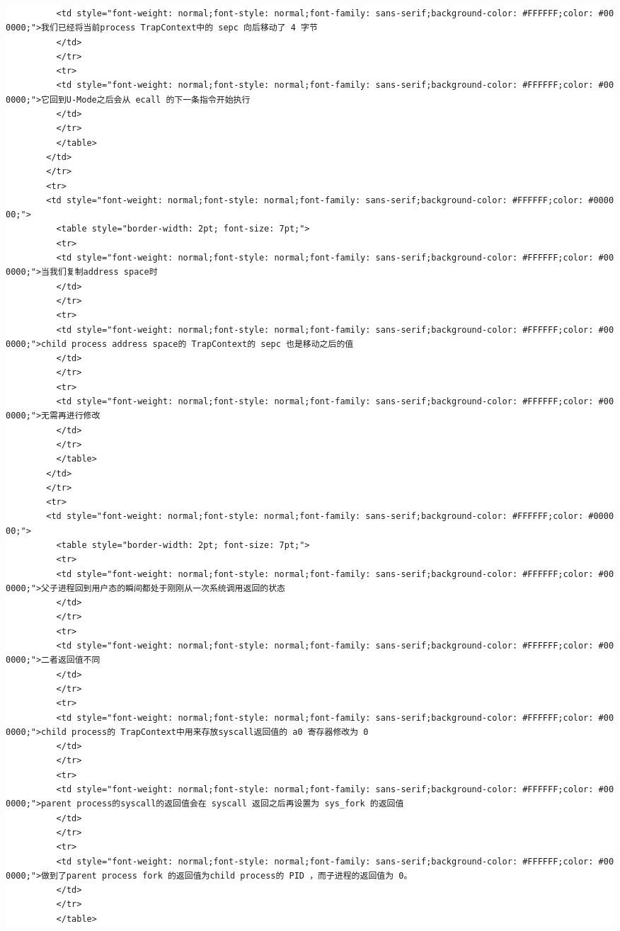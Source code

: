               <td style="font-weight: normal;font-style: normal;font-family: sans-serif;background-color: #FFFFFF;color: #000000;">我们已经将当前process TrapContext中的 sepc 向后移动了 4 字节
              </td>
              </tr>
              <tr>
              <td style="font-weight: normal;font-style: normal;font-family: sans-serif;background-color: #FFFFFF;color: #000000;">它回到U-Mode之后会从 ecall 的下一条指令开始执行
              </td>
              </tr>
              </table>
            </td>
            </tr>
            <tr>
            <td style="font-weight: normal;font-style: normal;font-family: sans-serif;background-color: #FFFFFF;color: #000000;">
              <table style="border-width: 2pt; font-size: 7pt;">
              <tr>
              <td style="font-weight: normal;font-style: normal;font-family: sans-serif;background-color: #FFFFFF;color: #000000;">当我们复制address space时
              </td>
              </tr>
              <tr>
              <td style="font-weight: normal;font-style: normal;font-family: sans-serif;background-color: #FFFFFF;color: #000000;">child process address space的 TrapContext的 sepc 也是移动之后的值
              </td>
              </tr>
              <tr>
              <td style="font-weight: normal;font-style: normal;font-family: sans-serif;background-color: #FFFFFF;color: #000000;">无需再进行修改
              </td>
              </tr>
              </table>
            </td>
            </tr>
            <tr>
            <td style="font-weight: normal;font-style: normal;font-family: sans-serif;background-color: #FFFFFF;color: #000000;">
              <table style="border-width: 2pt; font-size: 7pt;">
              <tr>
              <td style="font-weight: normal;font-style: normal;font-family: sans-serif;background-color: #FFFFFF;color: #000000;">父子进程回到用户态的瞬间都处于刚刚从一次系统调用返回的状态
              </td>
              </tr>
              <tr>
              <td style="font-weight: normal;font-style: normal;font-family: sans-serif;background-color: #FFFFFF;color: #000000;">二者返回值不同
              </td>
              </tr>
              <tr>
              <td style="font-weight: normal;font-style: normal;font-family: sans-serif;background-color: #FFFFFF;color: #000000;">child process的 TrapContext中用来存放syscall返回值的 a0 寄存器修改为 0
              </td>
              </tr>
              <tr>
              <td style="font-weight: normal;font-style: normal;font-family: sans-serif;background-color: #FFFFFF;color: #000000;">parent process的syscall的返回值会在 syscall 返回之后再设置为 sys_fork 的返回值
              </td>
              </tr>
              <tr>
              <td style="font-weight: normal;font-style: normal;font-family: sans-serif;background-color: #FFFFFF;color: #000000;">做到了parent process fork 的返回值为child process的 PID ，而子进程的返回值为 0。
              </td>
              </tr>
              </table>